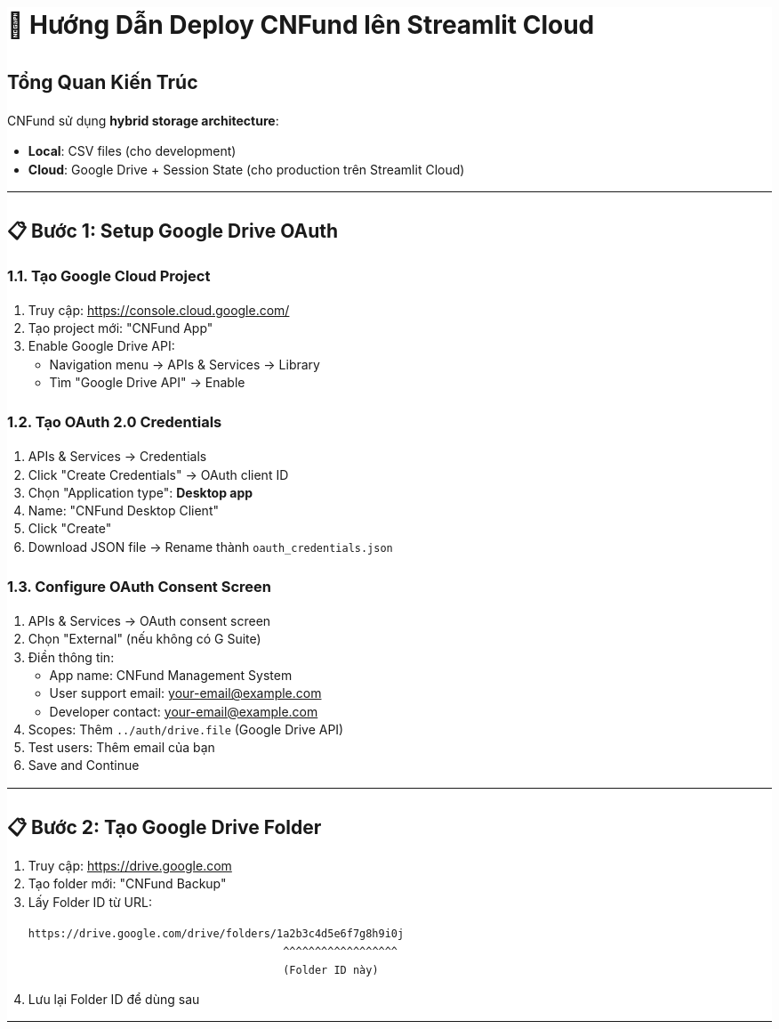 # 🚀 Hướng Dẫn Deploy CNFund lên Streamlit Cloud

## Tổng Quan Kiến Trúc

CNFund sử dụng **hybrid storage architecture**:
- **Local**: CSV files (cho development)
- **Cloud**: Google Drive + Session State (cho production trên Streamlit Cloud)

---

## 📋 Bước 1: Setup Google Drive OAuth

### 1.1. Tạo Google Cloud Project

1. Truy cập: https://console.cloud.google.com/
2. Tạo project mới: "CNFund App"
3. Enable Google Drive API:
   - Navigation menu → APIs & Services → Library
   - Tìm "Google Drive API" → Enable

### 1.2. Tạo OAuth 2.0 Credentials

1. APIs & Services → Credentials
2. Click "Create Credentials" → OAuth client ID
3. Chọn "Application type": **Desktop app**
4. Name: "CNFund Desktop Client"
5. Click "Create"
6. Download JSON file → Rename thành `oauth_credentials.json`

### 1.3. Configure OAuth Consent Screen

1. APIs & Services → OAuth consent screen
2. Chọn "External" (nếu không có G Suite)
3. Điền thông tin:
   - App name: CNFund Management System
   - User support email: your-email@example.com
   - Developer contact: your-email@example.com
4. Scopes: Thêm `../auth/drive.file` (Google Drive API)
5. Test users: Thêm email của bạn
6. Save and Continue

---

## 📋 Bước 2: Tạo Google Drive Folder

1. Truy cập: https://drive.google.com
2. Tạo folder mới: "CNFund Backup"
3. Lấy Folder ID từ URL:
   ```
   https://drive.google.com/drive/folders/1a2b3c4d5e6f7g8h9i0j
                                           ^^^^^^^^^^^^^^^^^^
                                           (Folder ID này)
   ```
4. Lưu lại Folder ID để dùng sau

---